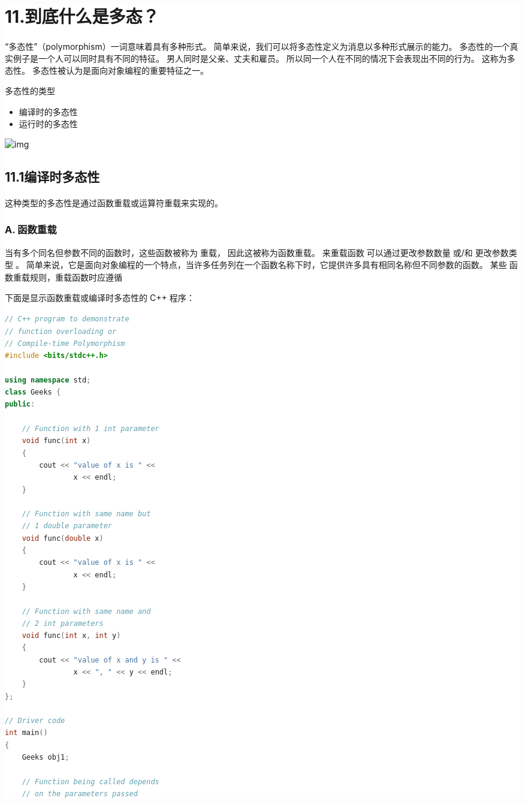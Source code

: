 # 11.到底什么是多态？

“多态性”（polymorphism）一词意味着具有多种形式。 简单来说，我们可以将多态性定义为消息以多种形式展示的能力。
多态性的一个真实例子是一个人可以同时具有不同的特征。 男人同时是父亲、丈夫和雇员。 所以同一个人在不同的情况下会表现出不同的行为。 这称为多态性。 多态性被认为是面向对象编程的重要特征之一。

多态性的类型

- 编译时的多态性
- 运行时的多态性

![img](../images/2828697-20230223171357377-766552280.png)

## 11.1编译时多态性

这种类型的多态性是通过函数重载或运算符重载来实现的。

### A. 函数重载

当有多个同名但参数不同的函数时，这些函数被称为 重载， 因此这被称为函数重载。 来重载函数 可以通过更改参数数量 或/和 更改参数类型 。 简单来说，它是面向对象编程的一个特点，当许多任务列在一个函数名称下时，它提供许多具有相同名称但不同参数的函数。 某些 函数重载规则，重载函数时应遵循

下面是显示函数重载或编译时多态性的 C++ 程序：

```cpp
// C++ program to demonstrate
// function overloading or
// Compile-time Polymorphism
#include <bits/stdc++.h>
 
using namespace std;
class Geeks {
public:
 
	// Function with 1 int parameter
	void func(int x)
	{
		cout << "value of x is " <<
				x << endl;
	}
 
	// Function with same name but
	// 1 double parameter
	void func(double x)
	{
		cout << "value of x is " <<
				x << endl;
	}
 
	// Function with same name and
	// 2 int parameters
	void func(int x, int y)
	{
		cout << "value of x and y is " <<
				x << ", " << y << endl;
	}
};
 
// Driver code
int main()
{
	Geeks obj1;
 
	// Function being called depends
	// on the parameters passed
```